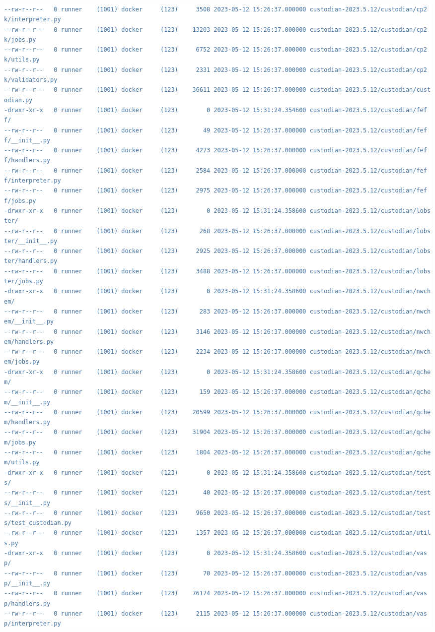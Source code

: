 ```diff
--rw-r--r--   0 runner    (1001) docker     (123)     3508 2023-05-12 15:26:37.000000 custodian-2023.5.12/custodian/cp2k/interpreter.py
--rw-r--r--   0 runner    (1001) docker     (123)    13203 2023-05-12 15:26:37.000000 custodian-2023.5.12/custodian/cp2k/jobs.py
--rw-r--r--   0 runner    (1001) docker     (123)     6752 2023-05-12 15:26:37.000000 custodian-2023.5.12/custodian/cp2k/utils.py
--rw-r--r--   0 runner    (1001) docker     (123)     2331 2023-05-12 15:26:37.000000 custodian-2023.5.12/custodian/cp2k/validators.py
--rw-r--r--   0 runner    (1001) docker     (123)    36611 2023-05-12 15:26:37.000000 custodian-2023.5.12/custodian/custodian.py
-drwxr-xr-x   0 runner    (1001) docker     (123)        0 2023-05-12 15:31:24.354600 custodian-2023.5.12/custodian/feff/
--rw-r--r--   0 runner    (1001) docker     (123)       49 2023-05-12 15:26:37.000000 custodian-2023.5.12/custodian/feff/__init__.py
--rw-r--r--   0 runner    (1001) docker     (123)     4273 2023-05-12 15:26:37.000000 custodian-2023.5.12/custodian/feff/handlers.py
--rw-r--r--   0 runner    (1001) docker     (123)     2584 2023-05-12 15:26:37.000000 custodian-2023.5.12/custodian/feff/interpreter.py
--rw-r--r--   0 runner    (1001) docker     (123)     2975 2023-05-12 15:26:37.000000 custodian-2023.5.12/custodian/feff/jobs.py
-drwxr-xr-x   0 runner    (1001) docker     (123)        0 2023-05-12 15:31:24.358600 custodian-2023.5.12/custodian/lobster/
--rw-r--r--   0 runner    (1001) docker     (123)      268 2023-05-12 15:26:37.000000 custodian-2023.5.12/custodian/lobster/__init__.py
--rw-r--r--   0 runner    (1001) docker     (123)     2925 2023-05-12 15:26:37.000000 custodian-2023.5.12/custodian/lobster/handlers.py
--rw-r--r--   0 runner    (1001) docker     (123)     3488 2023-05-12 15:26:37.000000 custodian-2023.5.12/custodian/lobster/jobs.py
-drwxr-xr-x   0 runner    (1001) docker     (123)        0 2023-05-12 15:31:24.358600 custodian-2023.5.12/custodian/nwchem/
--rw-r--r--   0 runner    (1001) docker     (123)      283 2023-05-12 15:26:37.000000 custodian-2023.5.12/custodian/nwchem/__init__.py
--rw-r--r--   0 runner    (1001) docker     (123)     3146 2023-05-12 15:26:37.000000 custodian-2023.5.12/custodian/nwchem/handlers.py
--rw-r--r--   0 runner    (1001) docker     (123)     2234 2023-05-12 15:26:37.000000 custodian-2023.5.12/custodian/nwchem/jobs.py
-drwxr-xr-x   0 runner    (1001) docker     (123)        0 2023-05-12 15:31:24.358600 custodian-2023.5.12/custodian/qchem/
--rw-r--r--   0 runner    (1001) docker     (123)      159 2023-05-12 15:26:37.000000 custodian-2023.5.12/custodian/qchem/__init__.py
--rw-r--r--   0 runner    (1001) docker     (123)    20599 2023-05-12 15:26:37.000000 custodian-2023.5.12/custodian/qchem/handlers.py
--rw-r--r--   0 runner    (1001) docker     (123)    31904 2023-05-12 15:26:37.000000 custodian-2023.5.12/custodian/qchem/jobs.py
--rw-r--r--   0 runner    (1001) docker     (123)     1804 2023-05-12 15:26:37.000000 custodian-2023.5.12/custodian/qchem/utils.py
-drwxr-xr-x   0 runner    (1001) docker     (123)        0 2023-05-12 15:31:24.358600 custodian-2023.5.12/custodian/tests/
--rw-r--r--   0 runner    (1001) docker     (123)       40 2023-05-12 15:26:37.000000 custodian-2023.5.12/custodian/tests/__init__.py
--rw-r--r--   0 runner    (1001) docker     (123)     9650 2023-05-12 15:26:37.000000 custodian-2023.5.12/custodian/tests/test_custodian.py
--rw-r--r--   0 runner    (1001) docker     (123)     1357 2023-05-12 15:26:37.000000 custodian-2023.5.12/custodian/utils.py
-drwxr-xr-x   0 runner    (1001) docker     (123)        0 2023-05-12 15:31:24.358600 custodian-2023.5.12/custodian/vasp/
--rw-r--r--   0 runner    (1001) docker     (123)       70 2023-05-12 15:26:37.000000 custodian-2023.5.12/custodian/vasp/__init__.py
--rw-r--r--   0 runner    (1001) docker     (123)    76174 2023-05-12 15:26:37.000000 custodian-2023.5.12/custodian/vasp/handlers.py
--rw-r--r--   0 runner    (1001) docker     (123)     2115 2023-05-12 15:26:37.000000 custodian-2023.5.12/custodian/vasp/interpreter.py
```